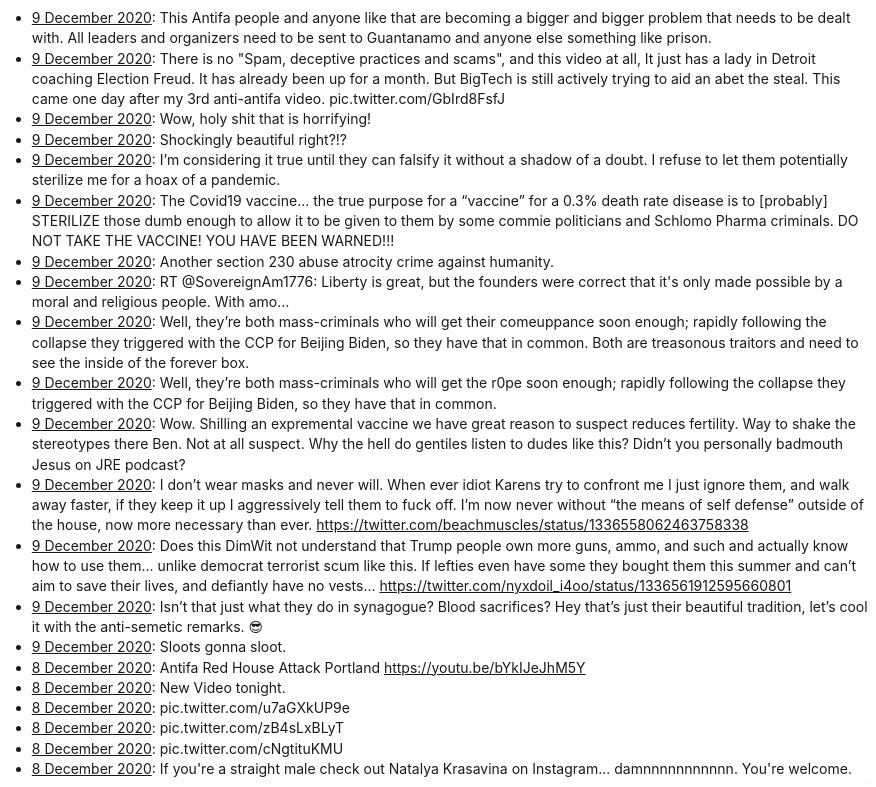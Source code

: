 * [ 9 December 2020](https://web.archive.org/web/20201209165026/https://twitter.com/NJGregori/status/1336712696302084098): This Antifa people and anyone like that are becoming a bigger and bigger problem that needs to be dealt with.  All leaders and organizers need to be sent to Guantanamo and anyone else something like prison. 
* [ 9 December 2020](https://web.archive.org/web/20201209170209/https://twitter.com/NJGregori/status/1336712371461611522): There is no "Spam, deceptive practices and scams", and this video at all, It just has a lady in Detroit coaching Election Freud.   It has already been up for a month. But BigTech is still actively trying to aid an abet the steal.  This came one day after my 3rd anti-antifa video. pic.twitter.com/GbIrd8FsfJ 
* [ 9 December 2020](https://web.archive.org/web/20201209164639/https://twitter.com/NJGregori/status/1336712191148503041): Wow, holy shit that is horrifying! 
* [ 9 December 2020](https://web.archive.org/web/20201209091045/https://twitter.com/NJGregori/status/1336599083914506240): Shockingly beautiful right?!? 
* [ 9 December 2020](https://web.archive.org/web/20201209090718/https://twitter.com/NJGregori/status/1336598204356419584): I’m considering it true until they can falsify it without a shadow of a doubt.  I refuse to let them potentially sterilize me for a hoax of a pandemic. 
* [ 9 December 2020](https://web.archive.org/web/20201209090124/https://twitter.com/NJGregori/status/1336596656641478656): The Covid19 vaccine... the true purpose for a “vaccine” for a 0.3% death rate disease is to [probably] STERILIZE those dumb enough to allow it to be given to them by some commie politicians and Schlomo Pharma criminals.  DO NOT TAKE THE VACCINE! YOU HAVE BEEN WARNED!!! 
* [ 9 December 2020](https://web.archive.org/web/20201209085754/https://twitter.com/NJGregori/status/1336595874722484227): Another section 230 abuse atrocity crime against humanity. 
* [ 9 December 2020](https://web.archive.org/web/20201209085649/https://twitter.com/NJGregori/status/1336595647059927040): RT @SovereignAm1776: Liberty is great, but the founders were correct that it's only made possible by a moral and religious people. With amo… 
* [ 9 December 2020](https://web.archive.org/web/20201209085147/https://twitter.com/NJGregori/status/1336594278588538884): Well, they’re both mass-criminals who will get their comeuppance soon enough; rapidly following the collapse they triggered with the CCP for Beijing Biden, so they have that in common.  Both are treasonous traitors and need to see the inside of the forever box. 
* [ 9 December 2020](https://web.archive.org/web/20201209084949/https://twitter.com/NJGregori/status/1336593838694150144): Well, they’re both mass-criminals who will get the r0pe soon enough; rapidly following the collapse they triggered with the CCP for Beijing Biden, so they have that in common. 
* [ 9 December 2020](https://web.archive.org/web/20201209084711/https://twitter.com/NJGregori/status/1336593131605811203): Wow. Shilling an expremental vaccine we have great reason to suspect reduces fertility.  Way to shake the stereotypes there Ben.  Not at all suspect.  Why the hell do gentiles listen to dudes like this?  Didn’t you personally badmouth Jesus on JRE podcast? 
* [ 9 December 2020](https://web.archive.org/web/20201209084055/https://twitter.com/NJGregori/status/1336591469663166464): I don’t wear masks and never will.  When ever idiot Karens try to confront me I just ignore them, and walk away faster, if they keep it up I aggressively tell them to fuck off.  I’m now never without “the means of self defense” outside of the house, now more necessary than ever. https://twitter.com/beachmuscles/status/1336558062463758338 
* [ 9 December 2020](https://web.archive.org/web/20201209083452/https://twitter.com/NJGregori/status/1336590035949379585): Does this DimWit not understand that Trump people own more guns, ammo, and such and actually know how to use them... unlike democrat terrorist scum like this.  If lefties even have some they bought them this summer and can’t aim to save their lives, and defiantly have no vests... https://twitter.com/nyxdoil_i4oo/status/1336561912595660801 
* [ 9 December 2020](https://web.archive.org/web/20201209082916/https://twitter.com/NJGregori/status/1336588032003207171): Isn’t that just what they do in synagogue? Blood sacrifices?  Hey that’s just their beautiful tradition, let’s cool it with the anti-semetic remarks. 😎 
* [ 9 December 2020](https://web.archive.org/web/20201209083022/https://twitter.com/NJGregori/status/1336587646995484673): Sloots gonna sloot. 
* [ 8 December 2020](https://web.archive.org/web/20201208235029/https://twitter.com/NJGregori/status/1336457423092125698): Antifa Red House Attack Portland https://youtu.be/bYkIJeJhM5Y 
* [ 8 December 2020](https://web.archive.org/web/20201208235130/https://twitter.com/NJGregori/status/1336454168932995073): New Video tonight. 
* [ 8 December 2020](https://web.archive.org/web/20201208233016/https://twitter.com/NJGregori/status/1336452934624825345): pic.twitter.com/u7aGXkUP9e 
* [ 8 December 2020](https://web.archive.org/web/20201208233116/https://twitter.com/NJGregori/status/1336452823853232134): pic.twitter.com/zB4sLxBLyT 
* [ 8 December 2020](https://web.archive.org/web/20201208232651/https://twitter.com/NJGregori/status/1336452064172445697): pic.twitter.com/cNgtituKMU 
* [ 8 December 2020](https://web.archive.org/web/20201208232327/https://twitter.com/NJGregori/status/1336451227270385668): If you're a straight male check out Natalya Krasavina on Instagram... damnnnnnnnnnnn.  You're welcome. 